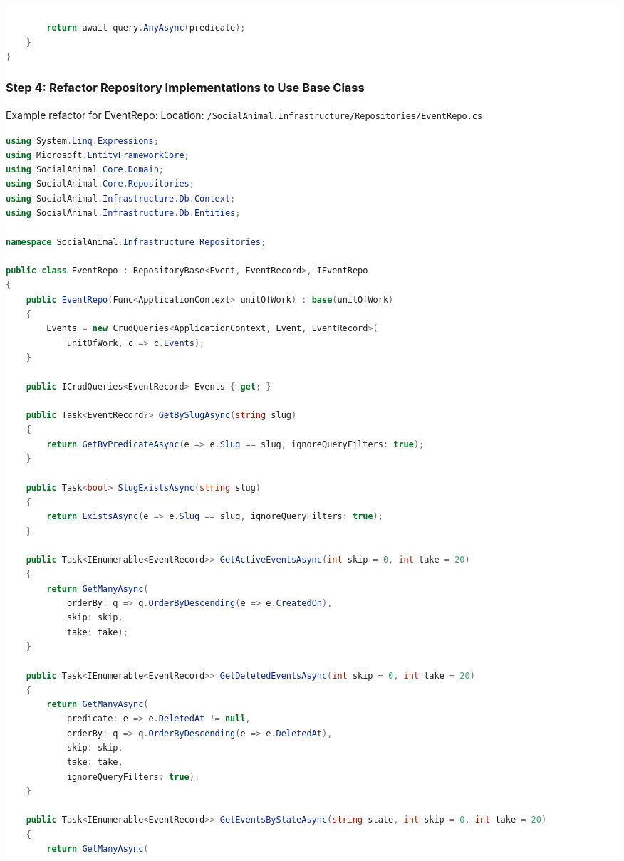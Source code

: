 ```csharp
            
        return await query.AnyAsync(predicate);
    }
}
```

### Step 4: Refactor Repository Implementations to Use Base Class

Example refactor for EventRepo:
Location: `/SocialAnimal.Infrastructure/Repositories/EventRepo.cs`

```csharp
using System.Linq.Expressions;
using Microsoft.EntityFrameworkCore;
using SocialAnimal.Core.Domain;
using SocialAnimal.Core.Repositories;
using SocialAnimal.Infrastructure.Db.Context;
using SocialAnimal.Infrastructure.Db.Entities;

namespace SocialAnimal.Infrastructure.Repositories;

public class EventRepo : RepositoryBase<Event, EventRecord>, IEventRepo
{
    public EventRepo(Func<ApplicationContext> unitOfWork) : base(unitOfWork)
    {
        Events = new CrudQueries<ApplicationContext, Event, EventRecord>(
            unitOfWork, c => c.Events);
    }
    
    public ICrudQueries<EventRecord> Events { get; }
    
    public Task<EventRecord?> GetBySlugAsync(string slug)
    {
        return GetByPredicateAsync(e => e.Slug == slug, ignoreQueryFilters: true);
    }
    
    public Task<bool> SlugExistsAsync(string slug)
    {
        return ExistsAsync(e => e.Slug == slug, ignoreQueryFilters: true);
    }
    
    public Task<IEnumerable<EventRecord>> GetActiveEventsAsync(int skip = 0, int take = 20)
    {
        return GetManyAsync(
            orderBy: q => q.OrderByDescending(e => e.CreatedOn),
            skip: skip,
            take: take);
    }
    
    public Task<IEnumerable<EventRecord>> GetDeletedEventsAsync(int skip = 0, int take = 20)
    {
        return GetManyAsync(
            predicate: e => e.DeletedAt != null,
            orderBy: q => q.OrderByDescending(e => e.DeletedAt),
            skip: skip,
            take: take,
            ignoreQueryFilters: true);
    }
    
    public Task<IEnumerable<EventRecord>> GetEventsByStateAsync(string state, int skip = 0, int take = 20)
    {
        return GetManyAsync(
```